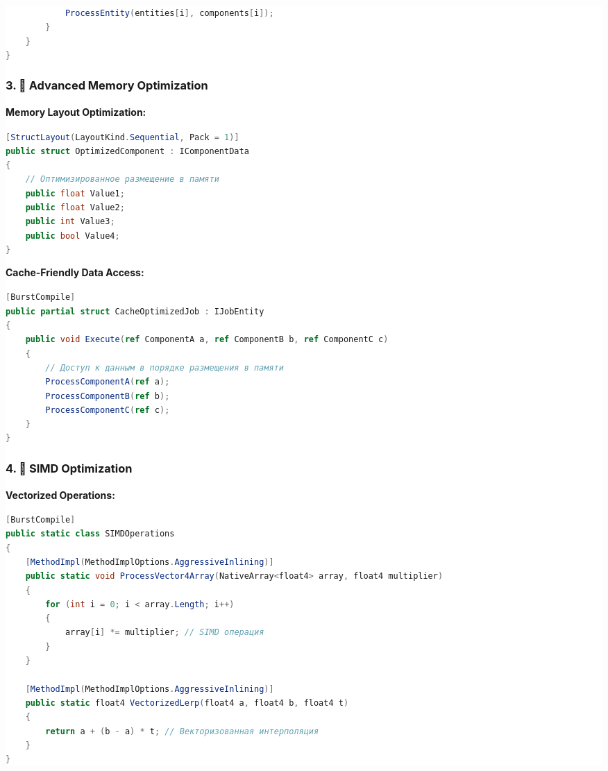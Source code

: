 ```csharp
            ProcessEntity(entities[i], components[i]);
        }
    }
}
```

### **3. 💾 Advanced Memory Optimization**

**Memory Layout Optimization:**
```csharp
[StructLayout(LayoutKind.Sequential, Pack = 1)]
public struct OptimizedComponent : IComponentData
{
    // Оптимизированное размещение в памяти
    public float Value1;
    public float Value2;
    public int Value3;
    public bool Value4;
}
```

**Cache-Friendly Data Access:**
```csharp
[BurstCompile]
public partial struct CacheOptimizedJob : IJobEntity
{
    public void Execute(ref ComponentA a, ref ComponentB b, ref ComponentC c)
    {
        // Доступ к данным в порядке размещения в памяти
        ProcessComponentA(ref a);
        ProcessComponentB(ref b);
        ProcessComponentC(ref c);
    }
}
```

### **4. 🎯 SIMD Optimization**

**Vectorized Operations:**
```csharp
[BurstCompile]
public static class SIMDOperations
{
    [MethodImpl(MethodImplOptions.AggressiveInlining)]
    public static void ProcessVector4Array(NativeArray<float4> array, float4 multiplier)
    {
        for (int i = 0; i < array.Length; i++)
        {
            array[i] *= multiplier; // SIMD операция
        }
    }
    
    [MethodImpl(MethodImplOptions.AggressiveInlining)]
    public static float4 VectorizedLerp(float4 a, float4 b, float4 t)
    {
        return a + (b - a) * t; // Векторизованная интерполяция
    }
}
```
